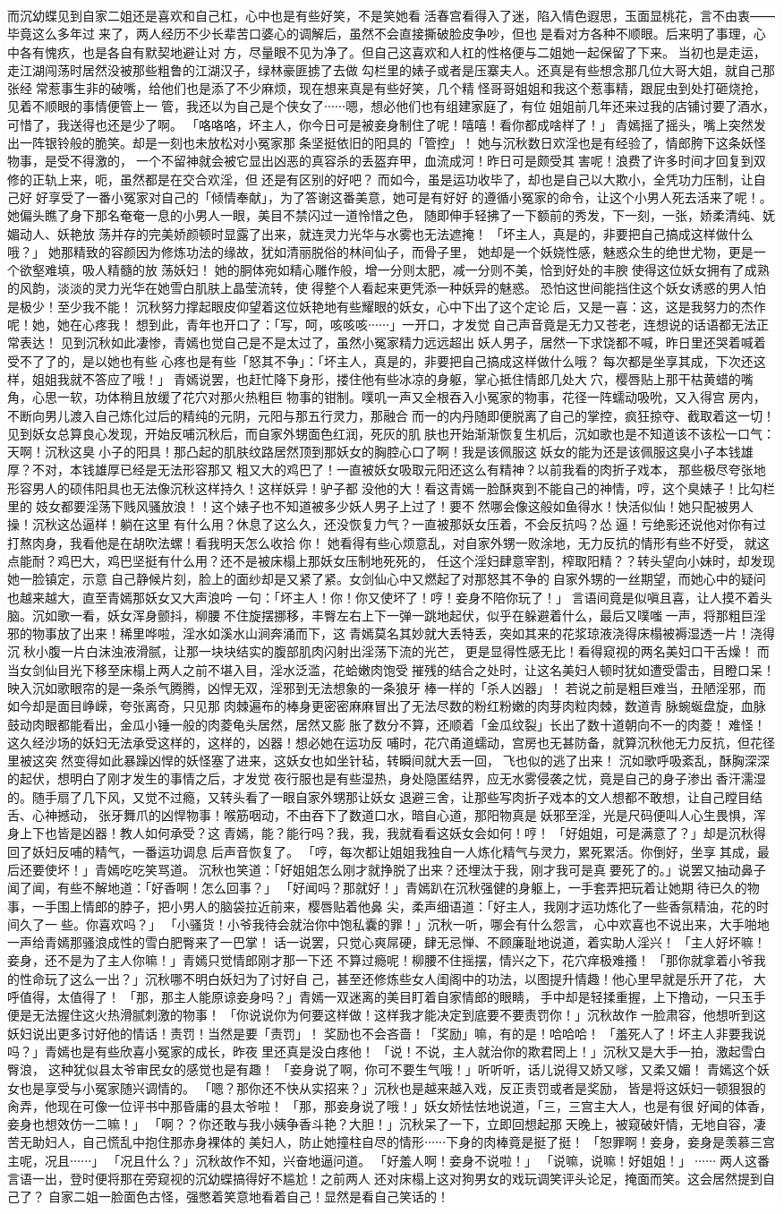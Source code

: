 而沉幼蝶见到自家二姐还是喜欢和自己杠，心中也是有些好笑，不是笑她看 活春宫看得入了迷，陷入情色遐思，玉面显桃花，言不由衷——毕竟这么多年过 来了，两人经历不少长辈苦口婆心的调解后，虽然不会直接撕破脸皮争吵，但也 是看对方各种不顺眼。后来明了事理，心中各有愧疚，也是各自有默契地避让对 方，尽量眼不见为净了。但自己这喜欢和人杠的性格便与二姐她一起保留了下来。 当初也是走运，走江湖闯荡时居然没被那些粗鲁的江湖汉子，绿林豪匪掳了去做 勾栏里的婊子或者是压寨夫人。还真是有些想念那几位大哥大姐，就自己那张经 常惹事生非的破嘴，给他们也是添了不少麻烦，现在想来真是有些好笑，几个精 怪哥哥姐姐和我这个惹事精，跟屁虫到处打砸烧抢，见着不顺眼的事情便管上一 管，我还以为自己是个侠女了······嗯，想必他们也有组建家庭了，有位 姐姐前几年还来过我的店铺讨要了酒水，可惜了，我送得也还是少了啊。
「咯咯咯，坏主人，你今日可是被妾身制住了呢！嘻嘻！看你都成啥样了！」 青嫣摇了摇头，嘴上突然发出一阵银铃般的脆笑。却是一刻也未放松对小冤家那 条坚挺依旧的阳具的「管控」！
她与沉秋数日欢淫也是有经验了，情郎胯下这条妖怪物事，是受不得激的， 一个不留神就会被它显出凶恶的真容杀的丢盔弃甲，血流成河！昨日可是颇受其 害呢！浪费了许多时间才回复到双修的正轨上来，呃，虽然都是在交合欢淫，但 还是有区别的好吧？
而如今，虽是运功收毕了，却也是自己以大欺小，全凭功力压制，让自己好 好享受了一番小冤家对自己的「倾情奉献」，为了答谢这番美意，她可是有好好 的遵循小冤家的命令，让这个小男人死去活来了呢！。
她偏头瞧了身下那名奄奄一息的小男人一眼，美目不禁闪过一道怜惜之色， 随即伸手轻拂了一下额前的秀发，下一刻，一张，娇柔清纯、妩媚动人、妖艳放 荡并存的完美娇颜顿时显露了出来，就连灵力光华与水雾也无法遮掩！
「坏主人，真是的，非要把自己搞成这样做什么哦？」
她那精致的容颜因为修炼功法的缘故，犹如清丽脱俗的林间仙子，而骨子里， 她却是一个妖娆性感，魅惑众生的绝世尤物，更是一个欲壑难填，吸人精髓的放 荡妖妇！
她的胴体宛如精心雕作般，增一分则太肥，减一分则不美，恰到好处的丰腴 使得这位妖女拥有了成熟的风韵，淡淡的灵力光华在她雪白肌肤上晶莹流转，使 得整个人看起来更凭添一种妖异的魅惑。
恐怕这世间能挡住这个妖女诱惑的男人怕是极少！至少我不能！
沉秋努力撑起眼皮仰望着这位妖艳地有些耀眼的妖女，心中下出了这个定论 后，又是一喜：这，这是我努力的杰作呢！她，她在心疼我！
想到此，青年也开口了：「写，呵，咳咳咳······」一开口，才发觉 自己声音竟是无力又苍老，连想说的话语都无法正常表达！
见到沉秋如此凄惨，青嫣也觉自己是不是太过了，虽然小冤家精力远远超出 妖人男子，居然一下求饶都不喊，昨日里还哭着喊着受不了了的，是以她也有些 心疼也是有些「怒其不争」：「坏主人，真是的，非要把自己搞成这样做什么哦？ 每次都是坐享其成，下次还这样，姐姐我就不答应了哦！」
青嫣说罢，也赶忙降下身形，搂住他有些冰凉的身躯，掌心抵住情郎几处大 穴，樱唇贴上那干枯黄蜡的嘴角，心思一软，功体稍且放缓了花穴对那火热粗巨 物事的钳制。噗叽一声又全根吞入小冤家的物事，花径一阵蠕动吸吮，又入得宫 房内，不断向男儿渡入自己炼化过后的精纯的元阴，元阳与那五行灵力，那融合 而一的内丹随即便脱离了自己的掌控，疯狂掠夺、截取着这一切！
见到妖女总算良心发现，开始反哺沉秋后，而自家外甥面色红润，死灰的肌 肤也开始渐渐恢复生机后，沉如歌也是不知道该不该松一口气：天啊！沉秋这臭 小子的阳具！那凸起的肌肤纹路居然顶到那妖女的胸腔心口了啊！我是该佩服这 妖女的能为还是该佩服这臭小子本钱雄厚？不对，本钱雄厚已经是无法形容那又 粗又大的鸡巴了！一直被妖女吸取元阳还这么有精神？以前我看的肉折子戏本， 那些极尽夸张地形容男人的硕伟阳具也无法像沉秋这样持久！这样妖异！驴子都 没他的大！看这青嫣一脸酥爽到不能自己的神情，哼，这个臭婊子！比勾栏里的 妓女都要淫荡下贱风骚放浪！！这个婊子也不知道被多少妖人男子上过了！要不 然哪会像这般如鱼得水！快活似仙！她只配被男人操！沉秋这怂逼样！躺在这里 有什么用？休息了这么久，还没恢复力气？一直被那妖女压着，不会反抗吗？怂 逼！亏绝影还说他对你有过打熬肉身，我看他是在胡吹法螺！看我明天怎么收拾 你！
她看得有些心烦意乱，对自家外甥一败涂地，无力反抗的情形有些不好受， 就这点能耐？鸡巴大，鸡巴坚挺有什么用？还不是被床榻上那妖女压制地死死的， 任这个淫妇肆意宰割，榨取阳精？？转头望向小妹时，却发现她一脸镇定，示意 自己静候片刻，脸上的面纱却是又紧了紧。女剑仙心中又燃起了对那怒其不争的 自家外甥的一丝期望，而她心中的疑问也越来越大，直至青嫣那妖女又大声浪吟 一句：「坏主人！你！你又使坏了！哼！妾身不陪你玩了！」
言语间竟是似嗔且喜，让人摸不着头脑。沉如歌一看，妖女浑身颤抖，柳腰 不住旋摆挪移，丰臀左右上下一弹一跳地起伏，似乎在躲避着什么，最后又噗嗤 一声，将那粗巨淫邪的物事放了出来！稀里哗啦，淫水如溪水山涧奔涌而下，这 青嫣莫名其妙就大丢特丢，突如其来的花浆琼液浇得床榻被褥湿透一片！浇得沉 秋小腹一片白沫浊液滑腻，让那一块块结实的腹部肌肉闪射出淫荡下流的光芒， 更是显得性感无比！看得窥视的两名美妇口干舌燥！
而当女剑仙目光下移至床榻上两人之前不堪入目，淫水泛滥，花蛤嫩肉饱受 摧残的结合之处时，让这名美妇人顿时犹如遭受雷击，目瞪口呆！
映入沉如歌眼帘的是一条杀气腾腾，凶悍无双，淫邪到无法想象的一条狼牙 棒一样的「杀人凶器」！
若说之前是粗巨难当，丑陋淫邪，而如今却是面目峥嵘，夸张离奇，只见那 肉棘遍布的棒身更密密麻麻冒出了无法尽数的粉红粉嫩的肉芽肉粒肉棘，数道青 脉蜿蜒盘旋，血脉鼓动肉眼都能看出，金瓜小锤一般的肉菱龟头居然，居然又膨 胀了数分不算，还顺着「金瓜纹裂」长出了数十道朝向不一的肉菱！
难怪！这久经沙场的妖妇无法承受这样的，这样的，凶器！想必她在运功反 哺时，花穴甬道蠕动，宫房也无甚防备，就算沉秋他无力反抗，但花径里被这突 然变得如此暴躁凶悍的妖怪塞了进来，这妖女也如坐针毡，转瞬间就大丢一回， 飞也似的逃了出来！
沉如歌呼吸紊乱，酥胸深深的起伏，想明白了刚才发生的事情之后，才发觉 夜行服也是有些湿热，身处隐匿结界，应无水雾侵袭之忧，竟是自己的身子渗出 香汗濡湿的。随手扇了几下风，又觉不过瘾，又转头看了一眼自家外甥那让妖女 退避三舍，让那些写肉折子戏本的文人想都不敢想，让自己瞠目结舌、心神撼动， 张牙舞爪的凶悍物事！喉筋咽动，不由吞下了数道口水，暗自心道，那阳物真是 妖邪至淫，光是尺码便叫人心生畏惧，浑身上下也皆是凶器！教人如何承受？这 青嫣，能？能行吗？我，我，我就看看这妖女会如何！哼！
「好姐姐，可是满意了？」却是沉秋得回了妖妇反哺的精气，一番运功调息 后声音恢复了。
「哼，每次都让姐姐我独自一人炼化精气与灵力，累死累活。你倒好，坐享 其成，最后还要使坏！」青嫣吃吃笑骂道。
沉秋也笑道：「好姐姐怎么刚才就挣脱了出来？还埋汰于我，刚才我可是真 要死了的。」说罢又抽动鼻子闻了闻，有些不解地道：「好香啊！怎么回事？」
「好闻吗？那就好！」青嫣趴在沉秋强健的身躯上，一手套弄把玩着让她期 待已久的物事，一手围上情郎的脖子，把小男人的脑袋拉近前来，樱唇贴着他鼻 尖，柔声细语道：「好主人，我刚才运功炼化了一些香氛精油，花的时间久了一 些。你喜欢吗？」
「小骚货！小爷我待会就治你中饱私囊的罪！」沉秋一听，哪会有什么怨言， 心中欢喜也不说出来，大手啪地一声给青嫣那骚浪成性的雪白肥臀来了一巴掌！ 话一说罢，只觉心爽屌硬，肆无忌惮、不顾廉耻地说道，着实助人淫兴！
「主人好坏嘛！妾身，还不是为了主人你嘛！」青嫣只觉情郎刚才那一下还 不算过瘾呢！柳腰不住摇摆，情兴之下，花穴痒极难搔！
「那你就拿着小爷我的性命玩了这么一出？」沉秋哪不明白妖妇为了讨好自 己，甚至还修炼些女人闺阁中的功法，以图提升情趣！他心里早就是乐开了花， 大呼值得，太值得了！
「那，那主人能原谅妾身吗？」青嫣一双迷离的美目盯着自家情郎的眼睛， 手中却是轻揉重握，上下撸动，一只玉手便是无法握住这火热滑腻刺激的物事！
「你说说你为何要这样做！这样我才能决定到底要不要责罚你！」沉秋故作 一脸肃容，他想听到这妖妇说出更多讨好他的情话！责罚！当然是要「责罚」！ 奖励也不会吝啬！「奖励」嘛，有的是！哈哈哈！
「羞死人了！坏主人非要我说吗？」青嫣也是有些欣喜小冤家的成长，昨夜 里还真是没白疼他！
「说！不说，主人就治你的欺君罔上！」沉秋又是大手一拍，激起雪白臀浪， 这种犹似县太爷审民女的感觉也是有趣！
「妾身说了啊，你可不要生气哦！」听听听，话儿说得又娇又嗲，又柔又媚！ 青嫣这个妖女也是享受与小冤家随兴调情的。
「嗯？那你还不快从实招来？」沉秋也是越来越入戏，反正责罚或者是奖励， 皆是将这妖妇一顿狠狠的肏弄，他现在可像一位评书中那昏庸的县太爷啦！
「那，那妾身说了哦！」妖女娇怯怯地说道，「三，三宫主大人，也是有很 好闻的体香，妾身也想效仿一二嘛！」
「啊？？你还敢与我小姨争香斗艳？大胆！」沉秋呆了一下，立即回想起那 天晚上，被窥破奸情，无地自容，凄苦无助妇人，自己慌乱中抱住那赤身裸体的 美妇人，防止她撞柱自尽的情形······下身的肉棒竟是挺了挺！
「恕罪啊！妾身，妾身是羡慕三宫主呢，况且······」
「况且什么？」沉秋故作不知，兴奋地逼问道。
「好羞人啊！妾身不说啦！」
「说嘛，说嘛！好姐姐！」
······
两人这番言语一出，登时便将那在旁窥视的沉幼蝶搞得好不尴尬！之前两人 还对床榻上这对狗男女的戏玩调笑评头论足，掩面而笑。这会居然提到自己了？ 自家二姐一脸面色古怪，强憋着笑意地看着自己！显然是看自己笑话的！